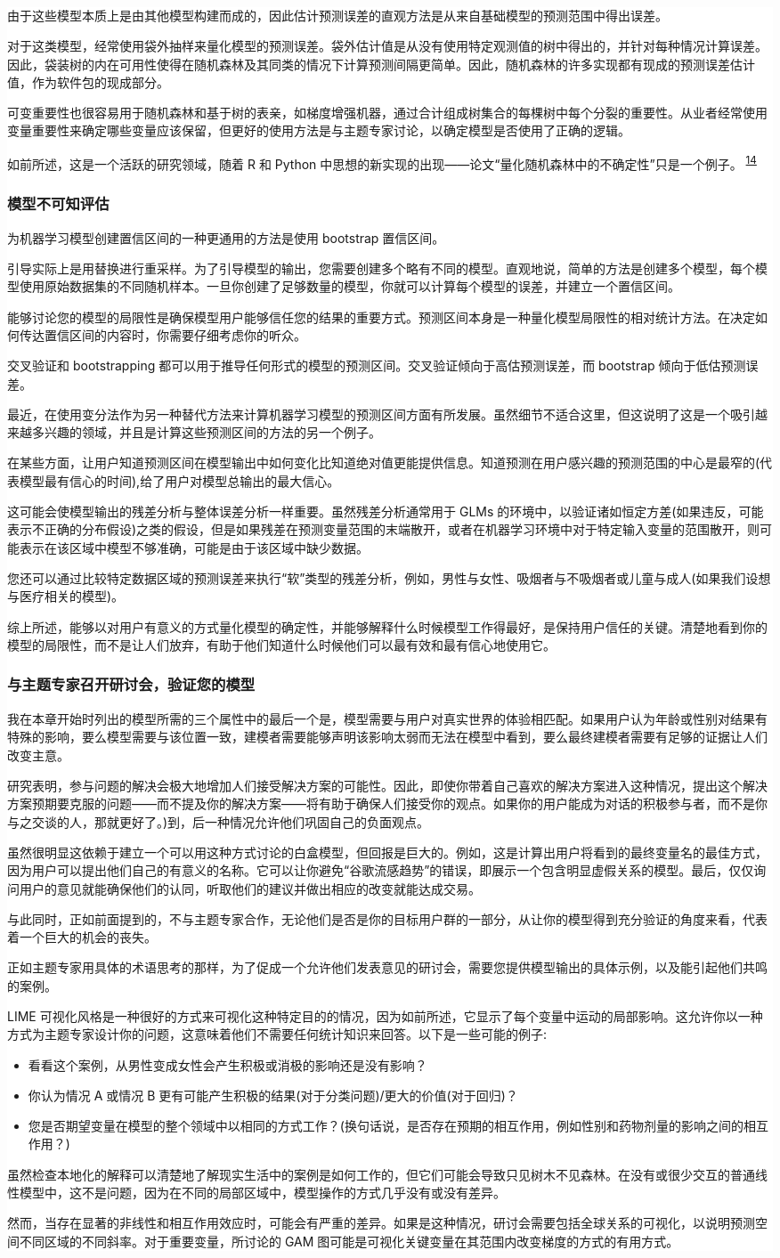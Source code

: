 由于这些模型本质上是由其他模型构建而成的，因此估计预测误差的直观方法是从来自基础模型的预测范围中得出误差。

对于这类模型，经常使用袋外抽样来量化模型的预测误差。袋外估计值是从没有使用特定观测值的树中得出的，并针对每种情况计算误差。因此，袋装树的内在可用性使得在随机森林及其同类的情况下计算预测间隔更简单。因此，随机森林的许多实现都有现成的预测误差估计值，作为软件包的现成部分。

可变重要性也很容易用于随机森林和基于树的表亲，如梯度增强机器，通过合计组成树集合的每棵树中每个分裂的重要性。从业者经常使用变量重要性来确定哪些变量应该保留，但更好的使用方法是与主题专家讨论，以确定模型是否使用了正确的逻辑。

如前所述，这是一个活跃的研究领域，随着 R 和 Python 中思想的新实现的出现——论文“量化随机森林中的不确定性”只是一个例子。 <sup>[14](#Fn14)</sup>

### 模型不可知评估

为机器学习模型创建置信区间的一种更通用的方法是使用 bootstrap 置信区间。

引导实际上是用替换进行重采样。为了引导模型的输出，您需要创建多个略有不同的模型。直观地说，简单的方法是创建多个模型，每个模型使用原始数据集的不同随机样本。一旦你创建了足够数量的模型，你就可以计算每个模型的误差，并建立一个置信区间。

能够讨论您的模型的局限性是确保模型用户能够信任您的结果的重要方式。预测区间本身是一种量化模型局限性的相对统计方法。在决定如何传达置信区间的内容时，你需要仔细考虑你的听众。

交叉验证和 bootstrapping 都可以用于推导任何形式的模型的预测区间。交叉验证倾向于高估预测误差，而 bootstrap 倾向于低估预测误差。

最近，在使用变分法作为另一种替代方法来计算机器学习模型的预测区间方面有所发展。虽然细节不适合这里，但这说明了这是一个吸引越来越多兴趣的领域，并且是计算这些预测区间的方法的另一个例子。

在某些方面，让用户知道预测区间在模型输出中如何变化比知道绝对值更能提供信息。知道预测在用户感兴趣的预测范围的中心是最窄的(代表模型最有信心的时间),给了用户对模型总输出的最大信心。

这可能会使模型输出的残差分析与整体误差分析一样重要。虽然残差分析通常用于 GLMs 的环境中，以验证诸如恒定方差(如果违反，可能表示不正确的分布假设)之类的假设，但是如果残差在预测变量范围的末端散开，或者在机器学习环境中对于特定输入变量的范围散开，则可能表示在该区域中模型不够准确，可能是由于该区域中缺少数据。

您还可以通过比较特定数据区域的预测误差来执行“软”类型的残差分析，例如，男性与女性、吸烟者与不吸烟者或儿童与成人(如果我们设想与医疗相关的模型)。

综上所述，能够以对用户有意义的方式量化模型的确定性，并能够解释什么时候模型工作得最好，是保持用户信任的关键。清楚地看到你的模型的局限性，而不是让人们放弃，有助于他们知道什么时候他们可以最有效和最有信心地使用它。

### 与主题专家召开研讨会，验证您的模型

我在本章开始时列出的模型所需的三个属性中的最后一个是，模型需要与用户对真实世界的体验相匹配。如果用户认为年龄或性别对结果有特殊的影响，要么模型需要与该位置一致，建模者需要能够声明该影响太弱而无法在模型中看到，要么最终建模者需要有足够的证据让人们改变主意。

研究表明，参与问题的解决会极大地增加人们接受解决方案的可能性。因此，即使你带着自己喜欢的解决方案进入这种情况，提出这个解决方案预期要克服的问题——而不提及你的解决方案——将有助于确保人们接受你的观点。如果你的用户能成为对话的积极参与者，而不是你与之交谈的人，那就更好了。)到，后一种情况允许他们巩固自己的负面观点。

虽然很明显这依赖于建立一个可以用这种方式讨论的白盒模型，但回报是巨大的。例如，这是计算出用户将看到的最终变量名的最佳方式，因为用户可以提出他们自己的有意义的名称。它可以让你避免“谷歌流感趋势”的错误，即展示一个包含明显虚假关系的模型。最后，仅仅询问用户的意见就能确保他们的认同，听取他们的建议并做出相应的改变就能达成交易。

与此同时，正如前面提到的，不与主题专家合作，无论他们是否是你的目标用户群的一部分，从让你的模型得到充分验证的角度来看，代表着一个巨大的机会的丧失。

正如主题专家用具体的术语思考的那样，为了促成一个允许他们发表意见的研讨会，需要您提供模型输出的具体示例，以及能引起他们共鸣的案例。

LIME 可视化风格是一种很好的方式来可视化这种特定目的的情况，因为如前所述，它显示了每个变量中运动的局部影响。这允许你以一种方式为主题专家设计你的问题，这意味着他们不需要任何统计知识来回答。以下是一些可能的例子:

*   看看这个案例，从男性变成女性会产生积极或消极的影响还是没有影响？

*   你认为情况 A 或情况 B 更有可能产生积极的结果(对于分类问题)/更大的价值(对于回归)？

*   您是否期望变量在模型的整个领域中以相同的方式工作？(换句话说，是否存在预期的相互作用，例如性别和药物剂量的影响之间的相互作用？)

虽然检查本地化的解释可以清楚地了解现实生活中的案例是如何工作的，但它们可能会导致只见树木不见森林。在没有或很少交互的普通线性模型中，这不是问题，因为在不同的局部区域中，模型操作的方式几乎没有或没有差异。

然而，当存在显著的非线性和相互作用效应时，可能会有严重的差异。如果是这种情况，研讨会需要包括全球关系的可视化，以说明预测空间不同区域的不同斜率。对于重要变量，所讨论的 GAM 图可能是可视化关键变量在其范围内改变梯度的方式的有用方式。
